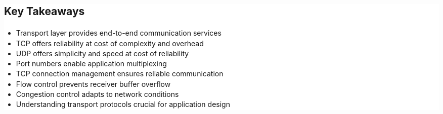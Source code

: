 ## Key Takeaways

- Transport layer provides end-to-end communication services
- TCP offers reliability at cost of complexity and overhead
- UDP offers simplicity and speed at cost of reliability
- Port numbers enable application multiplexing
- TCP connection management ensures reliable communication
- Flow control prevents receiver buffer overflow
- Congestion control adapts to network conditions
- Understanding transport protocols crucial for application design